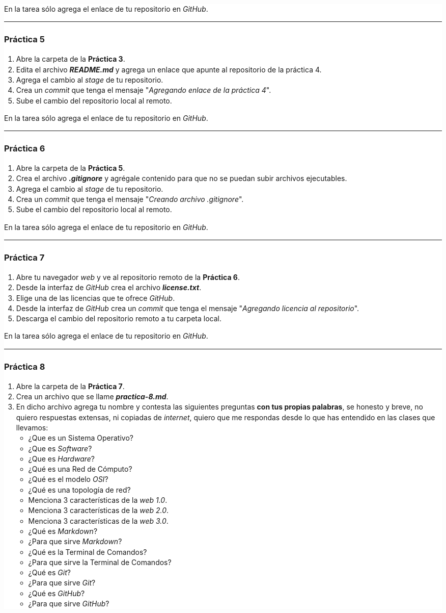 En la tarea sólo agrega el enlace de tu repositorio en _GitHub_.

---

### Práctica 5

1. Abre la carpeta de la **Práctica 3**.
1. Edita el archivo _**README.md**_ y agrega un enlace que apunte al repositorio de la práctica 4.
1. Agrega el cambio al _stage_ de tu repositorio.
1. Crea un _commit_ que tenga el mensaje "_Agregando enlace de la práctica 4_".
1. Sube el cambio del repositorio local al remoto.

En la tarea sólo agrega el enlace de tu repositorio en _GitHub_.

---

### Práctica 6

1. Abre la carpeta de la **Práctica 5**.
1. Crea el archivo _**.gitignore**_ y agrégale contenido para que no se puedan subir archivos ejecutables.
1. Agrega el cambio al _stage_ de tu repositorio.
1. Crea un _commit_ que tenga el mensaje "_Creando archivo .gitignore_".
1. Sube el cambio del repositorio local al remoto.

En la tarea sólo agrega el enlace de tu repositorio en _GitHub_.

---

### Práctica 7

1. Abre tu navegador _web_ y ve al repositorio remoto de la **Práctica 6**.
1. Desde la interfaz de _GitHub_ crea el archivo _**license.txt**_.
1. Elige una de las licencias que te ofrece _GitHub_.
1. Desde la interfaz de _GitHub_ crea un _commit_ que tenga el mensaje "_Agregando licencia al repositorio_".
1. Descarga el cambio del repositorio remoto a tu carpeta local.

En la tarea sólo agrega el enlace de tu repositorio en _GitHub_.

---

### Práctica 8

1. Abre la carpeta de la **Práctica 7**.
1. Crea un archivo que se llame _**practica-8.md**_.
1. En dicho archivo agrega tu nombre y contesta las siguientes preguntas **con tus propias palabras**, se honesto y breve, no quiero respuestas extensas, ni copiadas de _internet_, quiero que me respondas desde lo que has entendido en las clases que llevamos:
   - ¿Que es un Sistema Operativo?
   - ¿Que es _Software_?
   - ¿Que es _Hardware_?
   - ¿Qué es una Red de Cómputo?
   - ¿Qué es el modelo _OSI_?
   - ¿Qué es una topología de red?
   - Menciona 3 características de la _web 1.0_.
   - Menciona 3 características de la _web 2.0_.
   - Menciona 3 características de la _web 3.0_.
   - ¿Qué es _Markdown_?
   - ¿Para que sirve _Markdown_?
   - ¿Qué es la Terminal de Comandos?
   - ¿Para que sirve la Terminal de Comandos?
   - ¿Qué es _Git_?
   - ¿Para que sirve _Git_?
   - ¿Qué es _GitHub_?
   - ¿Para que sirve _GitHub_?